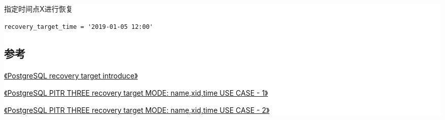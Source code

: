 指定时间点X进行恢复  
  
```  
recovery_target_time = '2019-01-05 12:00'  
```  
  
## 参考  
[《PostgreSQL recovery target introduce》](../201301/20130130_01.md)    
  
[《PostgreSQL PITR THREE recovery target MODE: name,xid,time USE CASE - 1》](../201302/20130204_01.md)    
  
[《PostgreSQL PITR THREE recovery target MODE: name,xid,time USE CASE - 2》](../201302/20130205_01.md)   
  
  
  
  
  
  
  
  
  
  
  
  
  
  
  
  
  
  
  
  
  
  
  
  
  
  
  
  
  
  
  
  
  
  
  
  
  
  
  
  
  
  
  
  
  
  
  
  
  
  
  
  
  
  
  
  
  
  
  
  
  
  
  
  
  
  
  
  
  